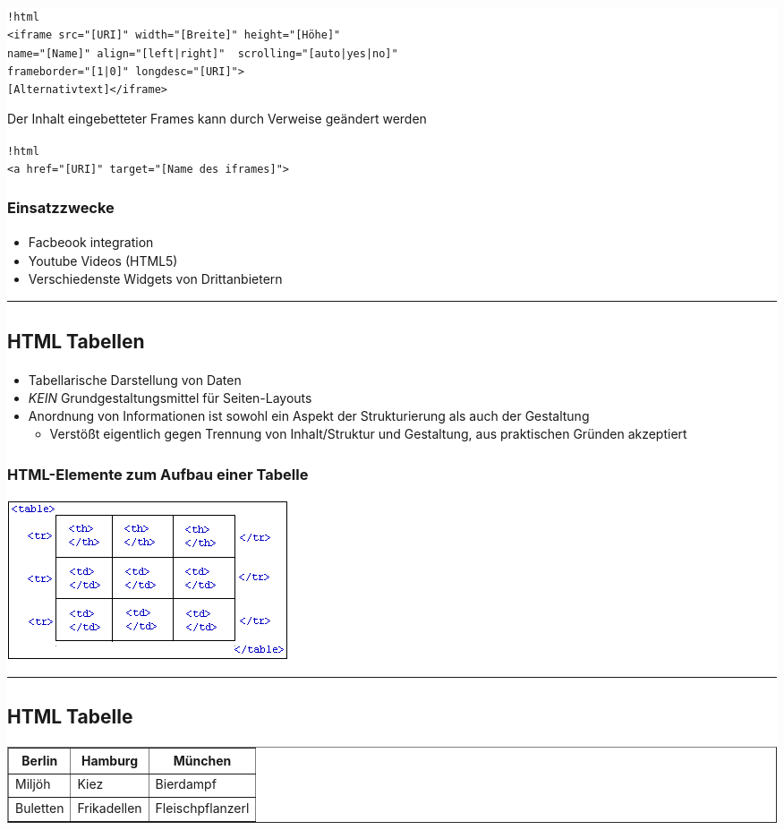 	!html
	<iframe src="[URI]" width="[Breite]" height="[Höhe]"
	name="[Name]" align="[left|right]" 	scrolling="[auto|yes|no]"
	frameborder="[1|0]" longdesc="[URI]">
	[Alternativtext]</iframe>

Der Inhalt eingebetteter Frames kann durch Verweise geändert werden


	!html
	<a href="[URI]" target="[Name des iframes]">

### Einsatzzwecke
- Facbeook integration
- Youtube Videos (HTML5)
- Verschiedenste Widgets von Drittanbietern

---
HTML Tabellen
-------------
- Tabellarische Darstellung von Daten
- *KEIN* Grundgestaltungsmittel für Seiten-Layouts
- Anordnung von Informationen ist sowohl ein Aspekt der Strukturierung als auch der Gestaltung
	- Verstößt eigentlich gegen Trennung von Inhalt/Struktur und Gestaltung, aus praktischen Gründen akzeptiert

### HTML-Elemente zum Aufbau einer Tabelle
<img src="images/tabelle-mit-tags.png" alt="Tabelle mit Tags"/>

---
HTML Tabelle
------------
<table border="1">
  <tr>
    <th>Berlin</th>
    <th>Hamburg</th>
    <th>M&uuml;nchen</th>
  </tr>
  <tr>
    <td>Milj&ouml;h</td>
    <td>Kiez</td>
    <td>Bierdampf</td>
  </tr>
  <tr>
    <td>Buletten</td>
    <td>Frikadellen</td>
    <td>Fleischpflanzerl</td>
  </tr>
</table>
